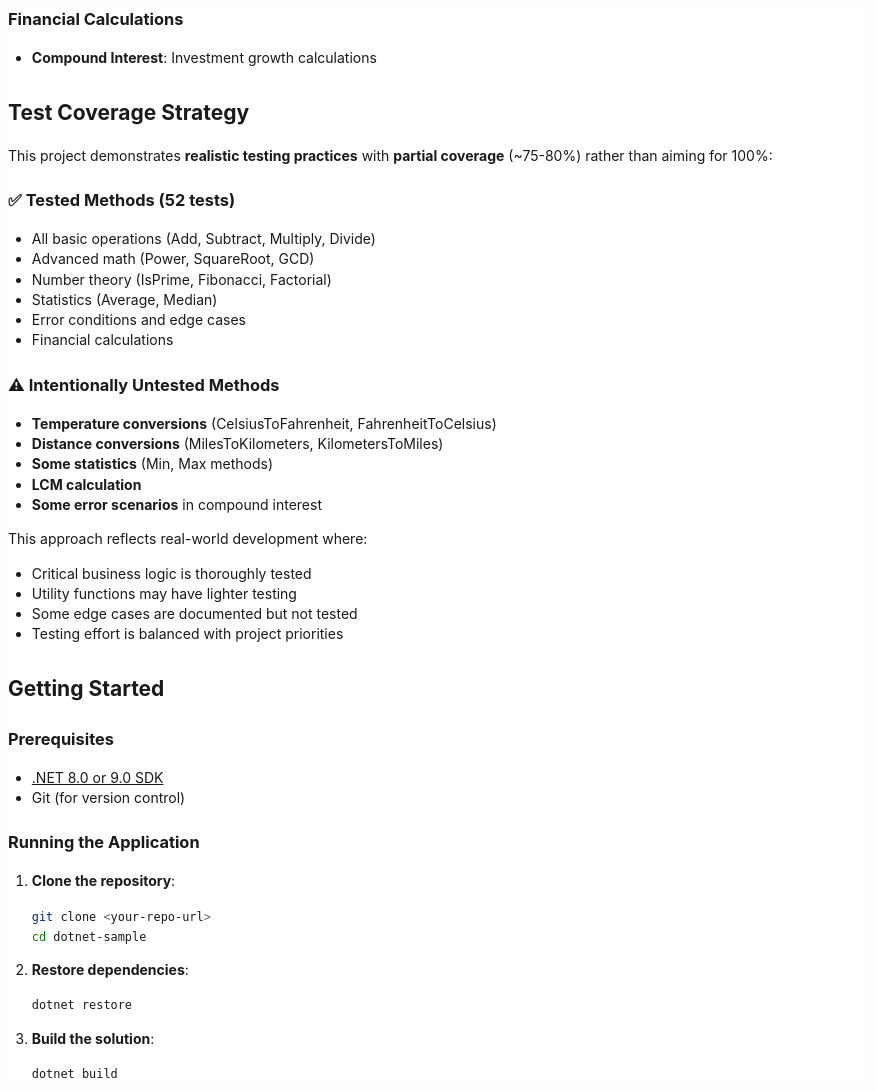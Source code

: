 ### Financial Calculations
- **Compound Interest**: Investment growth calculations

## Test Coverage Strategy

This project demonstrates **realistic testing practices** with **partial coverage** (~75-80%) rather than aiming for 100%:

### ✅ **Tested Methods** (52 tests)
- All basic operations (Add, Subtract, Multiply, Divide)
- Advanced math (Power, SquareRoot, GCD)
- Number theory (IsPrime, Fibonacci, Factorial)
- Statistics (Average, Median)
- Error conditions and edge cases
- Financial calculations

### ⚠️ **Intentionally Untested Methods**
- **Temperature conversions** (CelsiusToFahrenheit, FahrenheitToCelsius)
- **Distance conversions** (MilesToKilometers, KilometersToMiles)
- **Some statistics** (Min, Max methods)
- **LCM calculation**
- **Some error scenarios** in compound interest

This approach reflects real-world development where:
- Critical business logic is thoroughly tested
- Utility functions may have lighter testing
- Some edge cases are documented but not tested
- Testing effort is balanced with project priorities

## Getting Started

### Prerequisites
- [.NET 8.0 or 9.0 SDK](https://dotnet.microsoft.com/download)
- Git (for version control)

### Running the Application

1. **Clone the repository**:
   ```bash
   git clone <your-repo-url>
   cd dotnet-sample
   ```

2. **Restore dependencies**:
   ```bash
   dotnet restore
   ```

3. **Build the solution**:
   ```bash
   dotnet build
   ```
